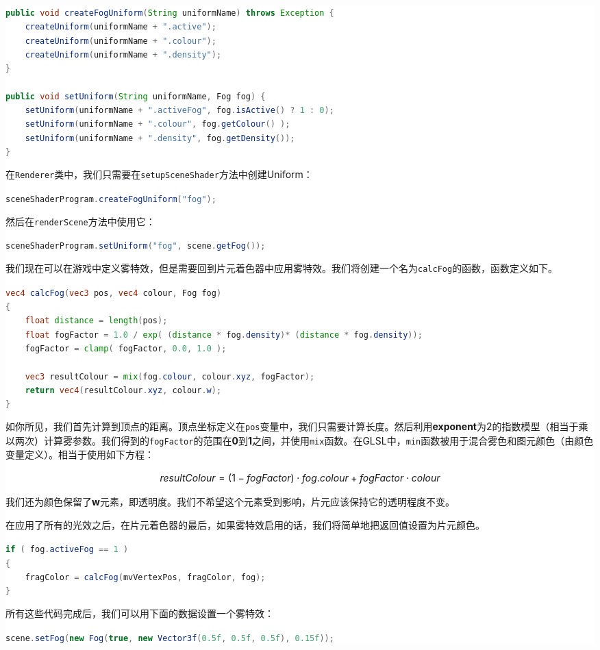 ```java
public void createFogUniform(String uniformName) throws Exception {
    createUniform(uniformName + ".active");
    createUniform(uniformName + ".colour");
    createUniform(uniformName + ".density");
}

public void setUniform(String uniformName, Fog fog) {
    setUniform(uniformName + ".activeFog", fog.isActive() ? 1 : 0);
    setUniform(uniformName + ".colour", fog.getColour() );
    setUniform(uniformName + ".density", fog.getDensity());
}
```

在`Renderer`类中，我们只需要在`setupSceneShader`方法中创建Uniform：

```java
sceneShaderProgram.createFogUniform("fog");
```

然后在`renderScene`方法中使用它：

```java
sceneShaderProgram.setUniform("fog", scene.getFog());
```

我们现在可以在游戏中定义雾特效，但是需要回到片元着色器中应用雾特效。我们将创建一个名为`calcFog`的函数，函数定义如下。

```glsl
vec4 calcFog(vec3 pos, vec4 colour, Fog fog)
{
    float distance = length(pos);
    float fogFactor = 1.0 / exp( (distance * fog.density)* (distance * fog.density));
    fogFactor = clamp( fogFactor, 0.0, 1.0 );

    vec3 resultColour = mix(fog.colour, colour.xyz, fogFactor);
    return vec4(resultColour.xyz, colour.w);
}
```

如你所见，我们首先计算到顶点的距离。顶点坐标定义在`pos`变量中，我们只需要计算长度。然后利用**exponent**为2的指数模型（相当于乘以两次）计算雾参数。我们得到的`fogFactor`的范围在**0**到**1**之间，并使用`mix`函数。在GLSL中，`min`函数被用于混合雾色和图元颜色（由颜色变量定义）。相当于使用如下方程：

$$resultColour = (1 - fogFactor) \cdot fog.colour + fogFactor \cdot colour$$

我们还为颜色保留了**w**元素，即透明度。我们不希望这个元素受到影响，片元应该保持它的透明程度不变。

在应用了所有的光效之后，在片元着色器的最后，如果雾特效启用的话，我们将简单地把返回值设置为片元颜色。

```glsl
if ( fog.activeFog == 1 ) 
{
    fragColor = calcFog(mvVertexPos, fragColor, fog);
}
```

所有这些代码完成后，我们可以用下面的数据设置一个雾特效：

```java
scene.setFog(new Fog(true, new Vector3f(0.5f, 0.5f, 0.5f), 0.15f));
```
